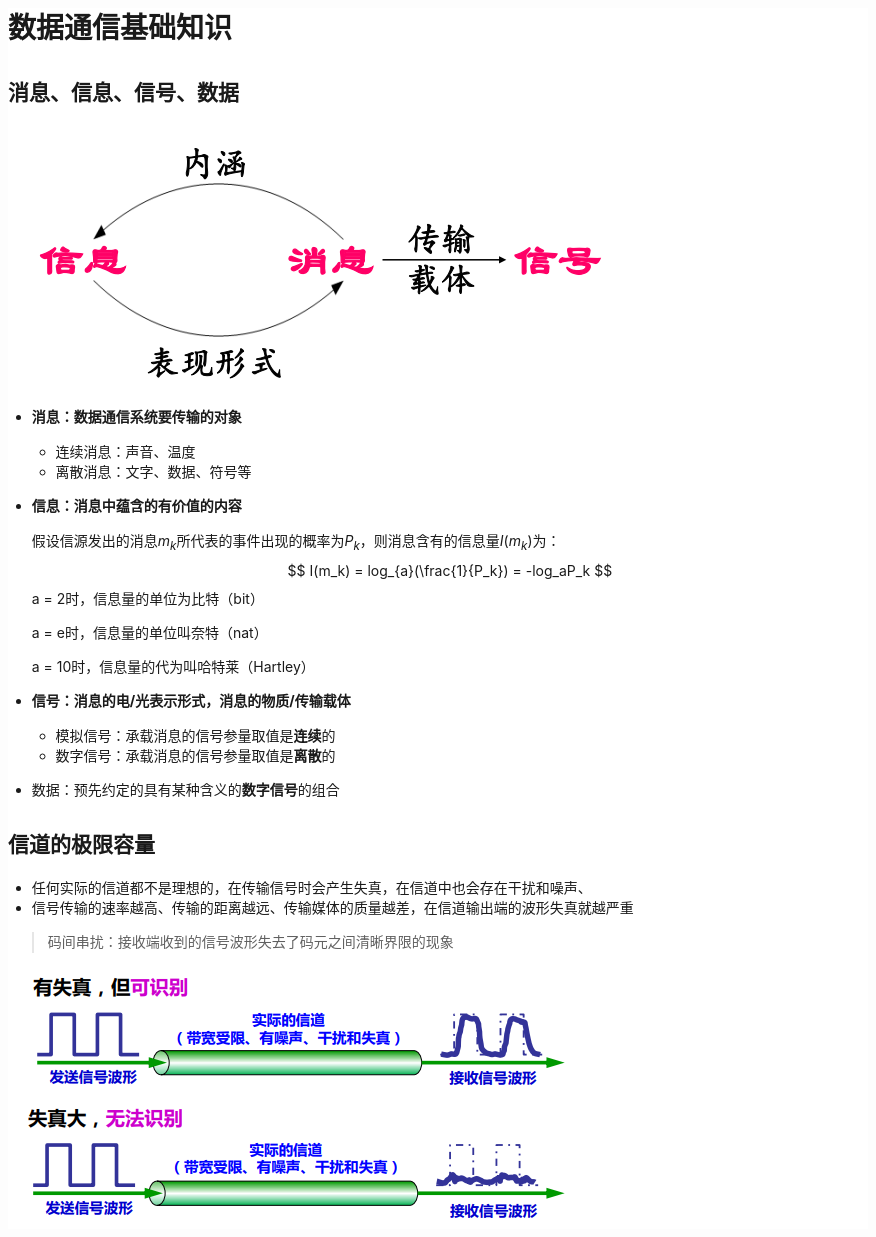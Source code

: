 # 数据通信基础知识

## 消息、信息、信号、数据

![消息、信息、信号](./images/%E6%B6%88%E6%81%AF%E3%80%81%E4%BF%A1%E6%81%AF%E3%80%81%E4%BF%A1%E5%8F%B7.png)

+ **消息：数据通信系统要传输的对象**

	+ 连续消息：声音、温度
	+ 离散消息：文字、数据、符号等

+ **信息：消息中蕴含的有价值的内容**

	假设信源发出的消息$m_k$所代表的事件出现的概率为$P_k$，则消息含有的信息量$I(m_k)$为：
	$$
	I(m_k) = log_{a}(\frac{1}{P_k}) = -log_aP_k
	$$
	a = 2时，信息量的单位为比特（bit）

	a = e时，信息量的单位叫奈特（nat）

	a = 10时，信息量的代为叫哈特莱（Hartley）

+ **信号：消息的电/光表示形式，消息的物质/传输载体**

	+ 模拟信号：承载消息的信号参量取值是**连续**的
	+ 数字信号：承载消息的信号参量取值是**离散**的

+ 数据：预先约定的具有某种含义的**数字信号**的组合

## 信道的极限容量

+ 任何实际的信道都不是理想的，在传输信号时会产生失真，在信道中也会存在干扰和噪声、
+ 信号传输的速率越高、传输的距离越远、传输媒体的质量越差，在信道输出端的波形失真就越严重

> 码间串扰：接收端收到的信号波形失去了码元之间清晰界限的现象

![码间串扰](./images/%E7%A0%81%E9%97%B4%E4%B8%B2%E6%89%B0.png)
